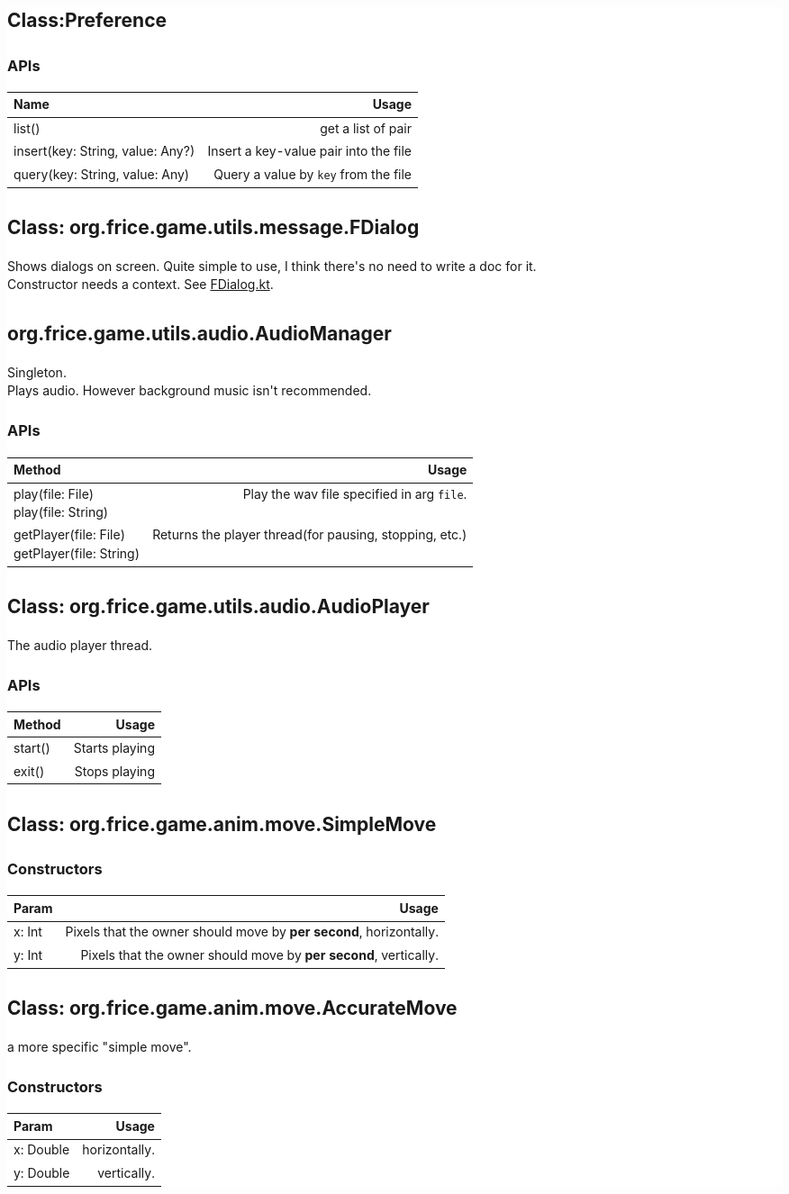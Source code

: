 ## Class:Preference

### APIs
Name|Usage
:---|---:
list()|get a list of pair
insert(key: String, value: Any?)|Insert a key-value pair into the file
query(key: String, value: Any)|Query a value by `key` from the file


## Class: org.frice.game.utils.message.FDialog
Shows dialogs on screen. Quite simple to use, I think there's no need to write a doc for it.<br/>
Constructor needs a context.
See [FDialog.kt](src/org/frice/game/utils/message/FDialog.kt).

## org.frice.game.utils.audio.AudioManager
Singleton.<br/>
Plays audio. However background music isn't recommended.

### APIs
Method|Usage
:---|---:
play(file: File)<br />play(file: String)|Play the wav file specified in arg `file`.
getPlayer(file: File)<br />getPlayer(file: String)|Returns the player thread(for pausing, stopping, etc.)

## Class: org.frice.game.utils.audio.AudioPlayer
The audio player thread.

### APIs
Method|Usage
:---|---:
start()|Starts playing
exit()|Stops playing

## Class: org.frice.game.anim.move.SimpleMove

### Constructors
Param|Usage
:---|---:
x: Int|Pixels that the owner should move by **per second**, horizontally.
y: Int|Pixels that the owner should move by **per second**, vertically.

## Class: org.frice.game.anim.move.AccurateMove
a more specific "simple move".

### Constructors
Param|Usage
:---|---:
x: Double|horizontally.
y: Double|vertically.
